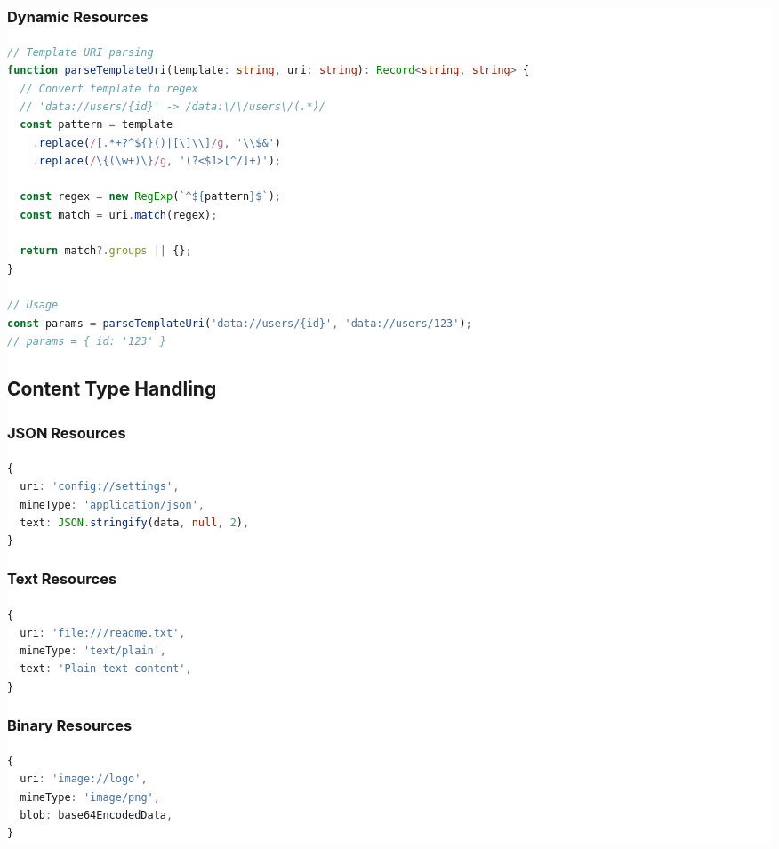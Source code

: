 ### Dynamic Resources

```typescript
// Template URI parsing
function parseTemplateUri(template: string, uri: string): Record<string, string> {
  // Convert template to regex
  // 'data://users/{id}' -> /data:\/\/users\/(.*)/
  const pattern = template
    .replace(/[.*+?^${}()|[\]\\]/g, '\\$&')
    .replace(/\{(\w+)\}/g, '(?<$1>[^/]+)');
  
  const regex = new RegExp(`^${pattern}$`);
  const match = uri.match(regex);
  
  return match?.groups || {};
}

// Usage
const params = parseTemplateUri('data://users/{id}', 'data://users/123');
// params = { id: '123' }
```

## Content Type Handling

### JSON Resources

```typescript
{
  uri: 'config://settings',
  mimeType: 'application/json',
  text: JSON.stringify(data, null, 2),
}
```

### Text Resources

```typescript
{
  uri: 'file:///readme.txt',
  mimeType: 'text/plain',
  text: 'Plain text content',
}
```

### Binary Resources

```typescript
{
  uri: 'image://logo',
  mimeType: 'image/png',
  blob: base64EncodedData,
}
```
